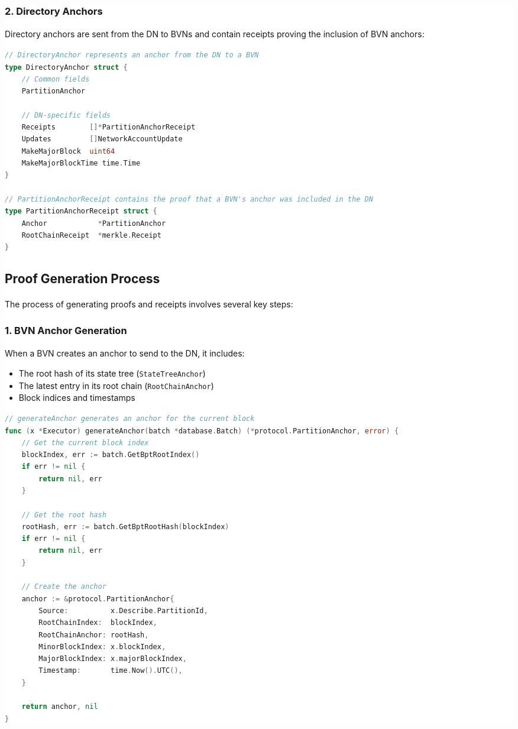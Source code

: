 ### 2. Directory Anchors

Directory anchors are sent from the DN to BVNs and contain receipts proving the inclusion of BVN anchors:

```go
// DirectoryAnchor represents an anchor from the DN to a BVN
type DirectoryAnchor struct {
    // Common fields
    PartitionAnchor
    
    // DN-specific fields
    Receipts        []*PartitionAnchorReceipt
    Updates         []NetworkAccountUpdate
    MakeMajorBlock  uint64
    MakeMajorBlockTime time.Time
}

// PartitionAnchorReceipt contains the proof that a BVN's anchor was included in the DN
type PartitionAnchorReceipt struct {
    Anchor            *PartitionAnchor
    RootChainReceipt  *merkle.Receipt
}
```

## Proof Generation Process

The process of generating proofs and receipts involves several key steps:

### 1. BVN Anchor Generation

When a BVN creates an anchor to send to the DN, it includes:

- The root hash of its state tree (`StateTreeAnchor`)
- The latest entry in its root chain (`RootChainAnchor`)
- Block indices and timestamps

```go
// generateAnchor generates an anchor for the current block
func (x *Executor) generateAnchor(batch *database.Batch) (*protocol.PartitionAnchor, error) {
    // Get the current block index
    blockIndex, err := batch.GetBptRootIndex()
    if err != nil {
        return nil, err
    }
    
    // Get the root hash
    rootHash, err := batch.GetBptRootHash(blockIndex)
    if err != nil {
        return nil, err
    }
    
    // Create the anchor
    anchor := &protocol.PartitionAnchor{
        Source:          x.Describe.PartitionId,
        RootChainIndex:  blockIndex,
        RootChainAnchor: rootHash,
        MinorBlockIndex: x.blockIndex,
        MajorBlockIndex: x.majorBlockIndex,
        Timestamp:       time.Now().UTC(),
    }
    
    return anchor, nil
}
```
